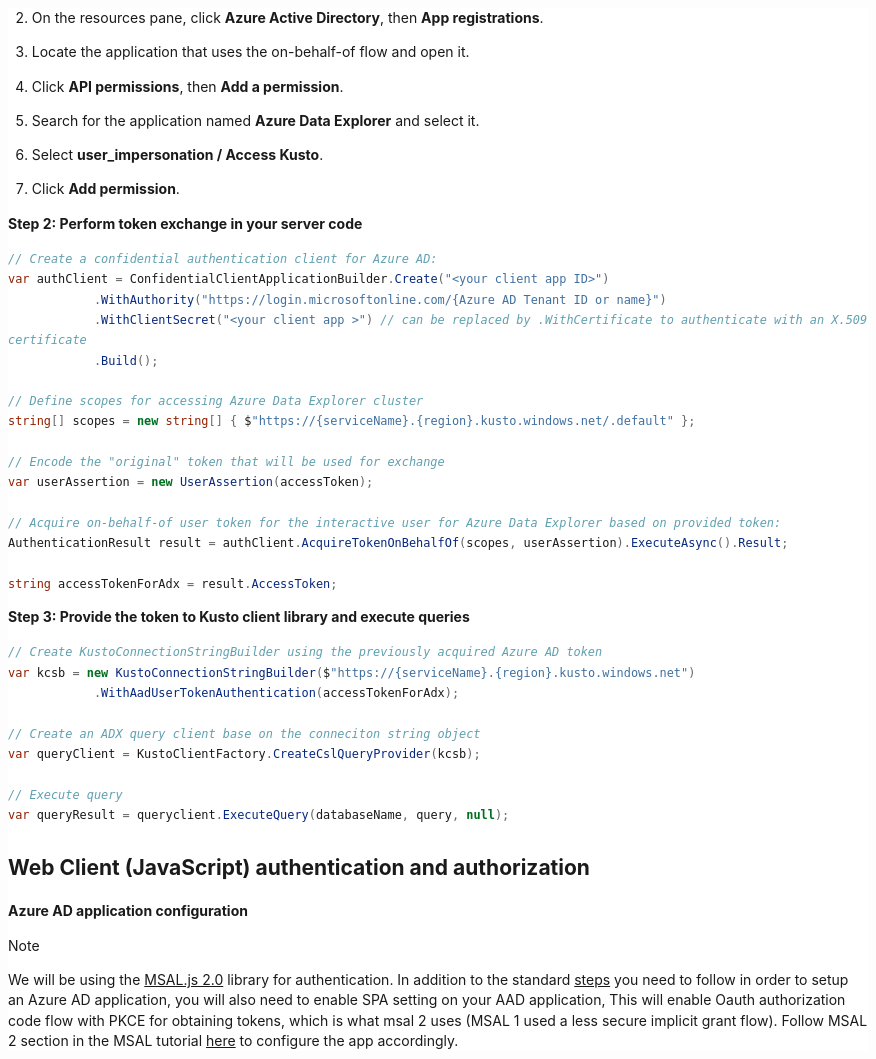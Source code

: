 2. On the resources pane, click **Azure Active Directory**, then **App registrations**.

3. Locate the application that uses the on-behalf-of flow and open it.

4. Click **API permissions**, then **Add a permission**.

5. Search for the application named **Azure Data Explorer** and select it.

6. Select **user_impersonation / Access Kusto**.

7. Click **Add permission**.

**Step 2: Perform token exchange in your server code**

```csharp
// Create a confidential authentication client for Azure AD:
var authClient = ConfidentialClientApplicationBuilder.Create("<your client app ID>")
            .WithAuthority("https://login.microsoftonline.com/{Azure AD Tenant ID or name}")
            .WithClientSecret("<your client app >") // can be replaced by .WithCertificate to authenticate with an X.509 certificate
            .Build();

// Define scopes for accessing Azure Data Explorer cluster
string[] scopes = new string[] { $"https://{serviceName}.{region}.kusto.windows.net/.default" };

// Encode the "original" token that will be used for exchange
var userAssertion = new UserAssertion(accessToken);

// Acquire on-behalf-of user token for the interactive user for Azure Data Explorer based on provided token:
AuthenticationResult result = authClient.AcquireTokenOnBehalfOf(scopes, userAssertion).ExecuteAsync().Result;

string accessTokenForAdx = result.AccessToken;
```

**Step 3: Provide the token to Kusto client library and execute queries**

```csharp
// Create KustoConnectionStringBuilder using the previously acquired Azure AD token
var kcsb = new KustoConnectionStringBuilder($"https://{serviceName}.{region}.kusto.windows.net")
            .WithAadUserTokenAuthentication(accessTokenForAdx);

// Create an ADX query client base on the conneciton string object
var queryClient = KustoClientFactory.CreateCslQueryProvider(kcsb);

// Execute query
var queryResult = queryclient.ExecuteQuery(databaseName, query, null);
```

## Web Client (JavaScript) authentication and authorization

**Azure AD application configuration**

> [!NOTE]
> We will be using the [MSAL.js 2.0](https://www.npmjs.com/package/@azure/msal-browser) library for authentication.
> In addition to the standard [steps](../../../provision-azure-ad-app.md) you need to
> follow in order to setup an Azure AD application, you will also need to enable SPA setting on your AAD application, 
> This will enable Oauth authorization code flow with PKCE for obtaining tokens, which is what msal 2 uses (MSAL 1 used a less secure implicit grant flow).
> Follow MSAL 2 section in the MSAL tutorial [here](https://docs.microsoft.com/en-us/azure/active-directory/develop/scenario-spa-app-registration) to configure the app accordingly.
